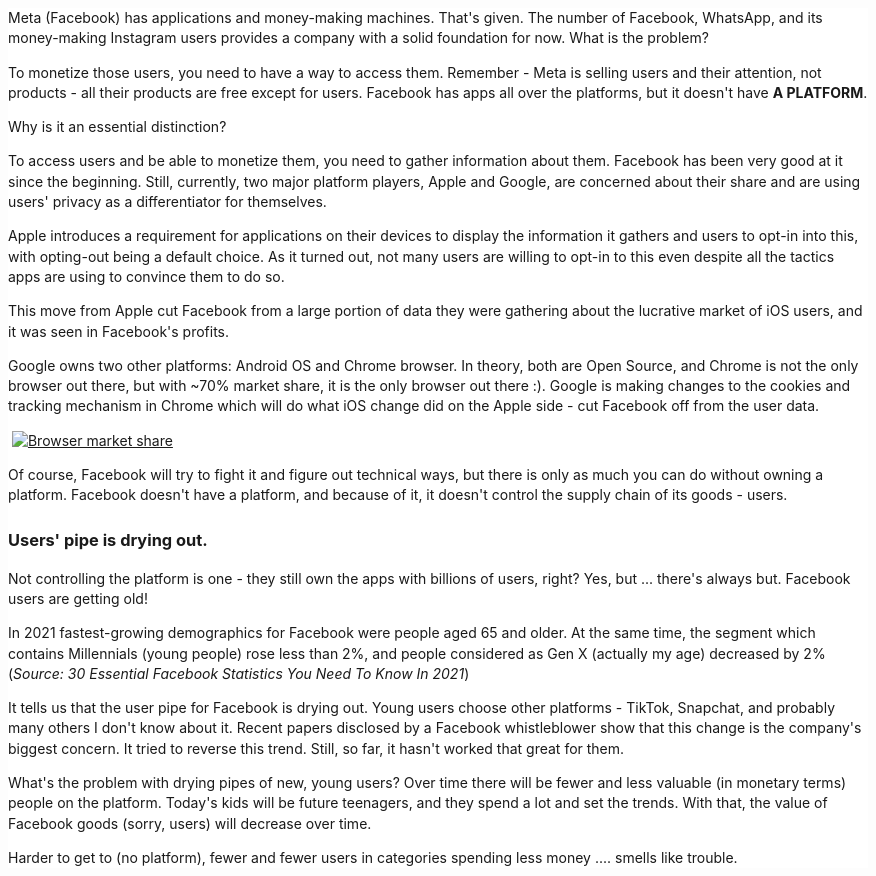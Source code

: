 Meta (Facebook) has applications and money-making machines. That's given.  The number of Facebook, WhatsApp, and its money-making Instagram users  provides a company with a solid foundation for now. What is the problem? 

To monetize those users, you need to have a way to access them.  Remember - Meta is selling users and their attention, not products - all their  products are free except for users. Facebook has apps all over the  platforms, but it doesn't have **A PLATFORM**. 

Why is it an essential distinction? 

To access users and be able to monetize them, you need to gather  information about them. Facebook has been very good at it since the  beginning. Still, currently, two major platform players, Apple and  Google, are concerned about their share and are using users' privacy as a differentiator for themselves. 

Apple introduces a requirement for applications on their devices to display  the information it gathers and users to opt-in into this, with  opting-out being a default choice. As it turned out, not many users are  willing to opt-in to this even despite all the tactics apps are using to convince them to do so. 

This move from Apple cut Facebook from a large portion of data they were  gathering about the lucrative market of iOS users, and it was seen in  Facebook's profits. 

Google owns two other platforms: Android OS and Chrome browser. In theory,  both are Open Source, and Chrome is not the only browser out there, but  with ~70% market share, it is the only browser out there :). Google is  making changes to the cookies and tracking mechanism in Chrome which  will do what iOS change did on the Apple side - cut Facebook off from  the user data. 

​                      [ ![Browser market share](https://bucket.mlcdn.com/a/2947/2947243/images/4667401ec0a159e206f27d84f87cb8e2787d0ffc.png) ](https://gs.statcounter.com/browser-market-share)                    

Of course, Facebook will try to fight it and figure out technical ways,  but there is only as much you can do without owning a platform. Facebook doesn't have a platform, and because of it, it doesn't control the  supply chain of its goods - users. 

### Users' pipe is drying out. 

Not controlling the platform is one - they still own the apps with billions of users, right? Yes, but ... there's always but. Facebook users are  getting old! 

In 2021 fastest-growing demographics for Facebook were people aged 65 and  older. At the same time, the segment which contains Millennials (young  people) rose less than 2%, and people considered as Gen X (actually my  age) decreased by 2% (*Source: 30 Essential Facebook Statistics You Need To Know In 2021*) 

It tells us that the user pipe for Facebook is drying out. Young users  choose other platforms - TikTok, Snapchat, and probably many others I  don't know about it. Recent papers disclosed by a Facebook whistleblower show that this change is the company's biggest concern. It tried to  reverse this trend. Still, so far, it hasn't worked that great for them. 

What's the problem with drying pipes of new, young users? Over time there will be fewer and less valuable (in monetary terms) people on the platform.  Today's kids will be future teenagers, and they spend a lot and set the  trends. With that, the value of Facebook goods (sorry, users) will  decrease over time. 

Harder to get to (no platform), fewer and fewer users in categories spending less money .... smells like trouble. 
